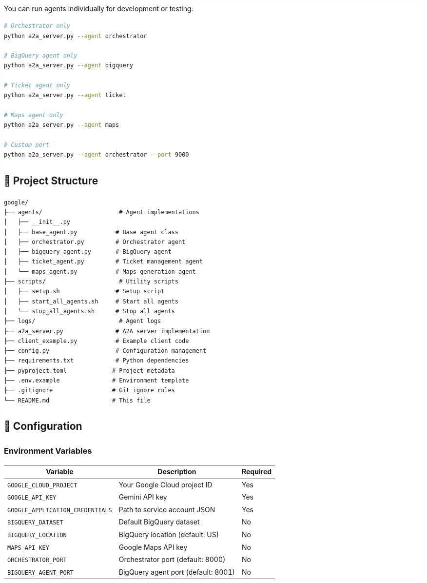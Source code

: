 You can run agents individually for development or testing:

```bash
# Orchestrator only
python a2a_server.py --agent orchestrator

# BigQuery agent only
python a2a_server.py --agent bigquery

# Ticket agent only
python a2a_server.py --agent ticket

# Maps agent only
python a2a_server.py --agent maps

# Custom port
python a2a_server.py --agent orchestrator --port 9000
```

## 📁 Project Structure

```
google/
├── agents/                      # Agent implementations
│   ├── __init__.py
│   ├── base_agent.py           # Base agent class
│   ├── orchestrator.py         # Orchestrator agent
│   ├── bigquery_agent.py       # BigQuery agent
│   ├── ticket_agent.py         # Ticket management agent
│   └── maps_agent.py           # Maps generation agent
├── scripts/                     # Utility scripts
│   ├── setup.sh                # Setup script
│   ├── start_all_agents.sh     # Start all agents
│   └── stop_all_agents.sh      # Stop all agents
├── logs/                        # Agent logs
├── a2a_server.py               # A2A server implementation
├── client_example.py           # Example client code
├── config.py                   # Configuration management
├── requirements.txt            # Python dependencies
├── pyproject.toml             # Project metadata
├── .env.example               # Environment template
├── .gitignore                 # Git ignore rules
└── README.md                  # This file
```

## 🔧 Configuration

### Environment Variables

| Variable                         | Description                         | Required |
| -------------------------------- | ----------------------------------- | -------- |
| `GOOGLE_CLOUD_PROJECT`           | Your Google Cloud project ID        | Yes      |
| `GOOGLE_API_KEY`                 | Gemini API key                      | Yes      |
| `GOOGLE_APPLICATION_CREDENTIALS` | Path to service account JSON        | Yes      |
| `BIGQUERY_DATASET`               | Default BigQuery dataset            | No       |
| `BIGQUERY_LOCATION`              | BigQuery location (default: US)     | No       |
| `MAPS_API_KEY`                   | Google Maps API key                 | No       |
| `ORCHESTRATOR_PORT`              | Orchestrator port (default: 8000)   | No       |
| `BIGQUERY_AGENT_PORT`            | BigQuery agent port (default: 8001) | No       |